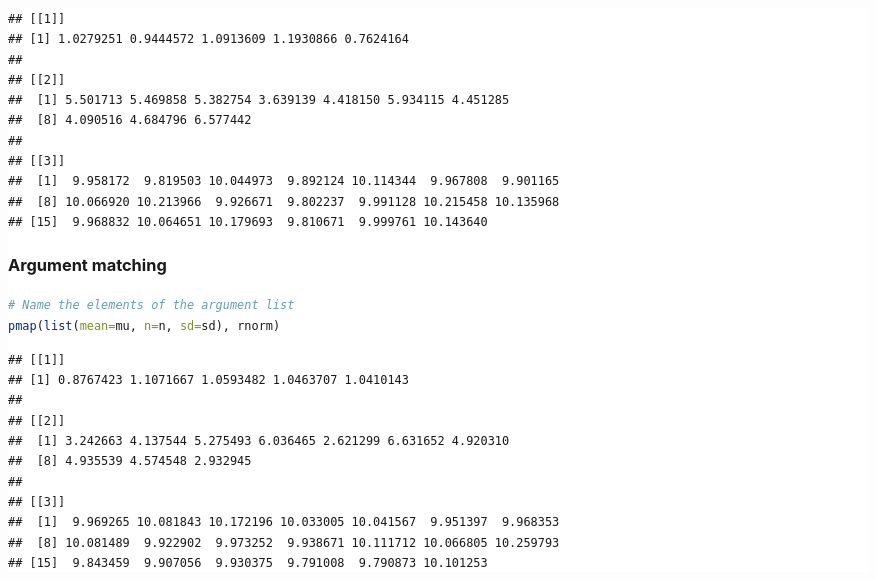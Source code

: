     ## [[1]]
    ## [1] 1.0279251 0.9444572 1.0913609 1.1930866 0.7624164
    ## 
    ## [[2]]
    ##  [1] 5.501713 5.469858 5.382754 3.639139 4.418150 5.934115 4.451285
    ##  [8] 4.090516 4.684796 6.577442
    ## 
    ## [[3]]
    ##  [1]  9.958172  9.819503 10.044973  9.892124 10.114344  9.967808  9.901165
    ##  [8] 10.066920 10.213966  9.926671  9.802237  9.991128 10.215458 10.135968
    ## [15]  9.968832 10.064651 10.179693  9.810671  9.999761 10.143640

### Argument matching

``` r
# Name the elements of the argument list
pmap(list(mean=mu, n=n, sd=sd), rnorm)
```

    ## [[1]]
    ## [1] 0.8767423 1.1071667 1.0593482 1.0463707 1.0410143
    ## 
    ## [[2]]
    ##  [1] 3.242663 4.137544 5.275493 6.036465 2.621299 6.631652 4.920310
    ##  [8] 4.935539 4.574548 2.932945
    ## 
    ## [[3]]
    ##  [1]  9.969265 10.081843 10.172196 10.033005 10.041567  9.951397  9.968353
    ##  [8] 10.081489  9.922902  9.973252  9.938671 10.111712 10.066805 10.259793
    ## [15]  9.843459  9.907056  9.930375  9.791008  9.790873 10.101253
